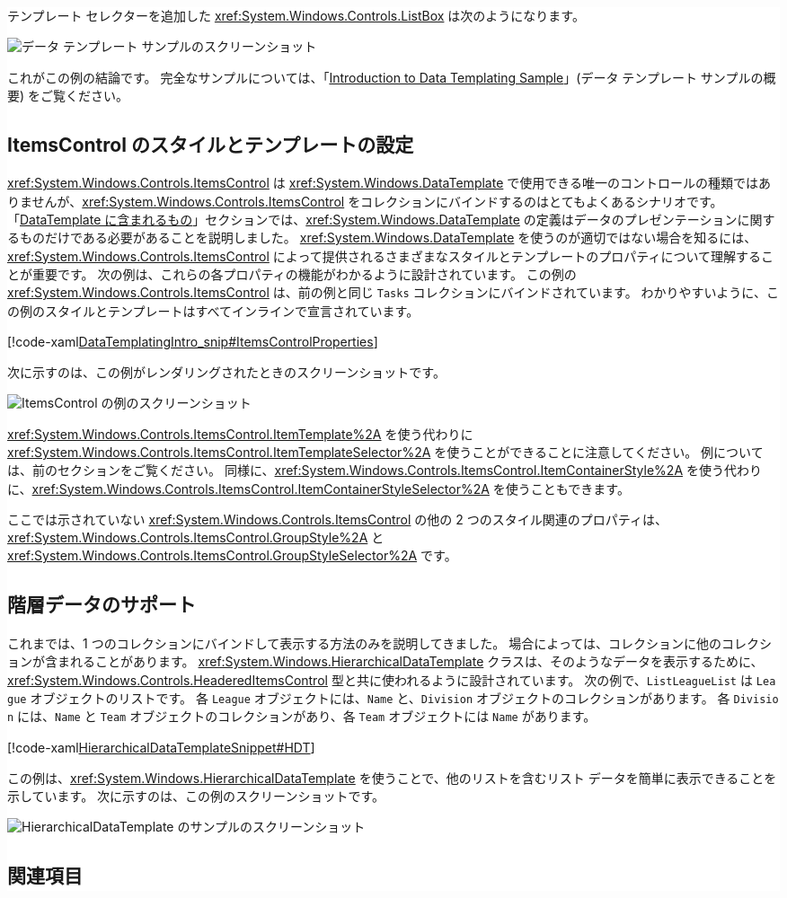  テンプレート セレクターを追加した <xref:System.Windows.Controls.ListBox> は次のようになります。

 ![データ テンプレート サンプルのスクリーンショット](./media/datatemplatingintro-fig7.png "DataTemplatingIntro_fig7")

これがこの例の結論です。 完全なサンプルについては、「[Introduction to Data Templating Sample](https://github.com/Microsoft/WPF-Samples/tree/master/Data%20Binding/DataTemplatingIntro)」(データ テンプレート サンプルの概要) をご覧ください。

<a name="DataTemplating_ItemsControl"></a>
## <a name="styling-and-templating-an-itemscontrol"></a>ItemsControl のスタイルとテンプレートの設定
 <xref:System.Windows.Controls.ItemsControl> は <xref:System.Windows.DataTemplate> で使用できる唯一のコントロールの種類ではありませんが、<xref:System.Windows.Controls.ItemsControl> をコレクションにバインドするのはとてもよくあるシナリオです。 「[DataTemplate に含まれるもの](#what_belongs_in_datatemplate)」セクションでは、<xref:System.Windows.DataTemplate> の定義はデータのプレゼンテーションに関するものだけである必要があることを説明しました。 <xref:System.Windows.DataTemplate> を使うのが適切ではない場合を知るには、<xref:System.Windows.Controls.ItemsControl> によって提供されるさまざまなスタイルとテンプレートのプロパティについて理解することが重要です。 次の例は、これらの各プロパティの機能がわかるように設計されています。 この例の <xref:System.Windows.Controls.ItemsControl> は、前の例と同じ `Tasks` コレクションにバインドされています。 わかりやすいように、この例のスタイルとテンプレートはすべてインラインで宣言されています。

 [!code-xaml[DataTemplatingIntro_snip#ItemsControlProperties](~/samples/snippets/csharp/VS_Snippets_Wpf/DataTemplatingIntro_snip/CSharp/Window1.xaml#itemscontrolproperties)]

 次に示すのは、この例がレンダリングされたときのスクリーンショットです。

 ![ItemsControl の例のスクリーンショット](./media/databinding-itemscontrolproperties.png "DataBinding_ItemsControlProperties")

 <xref:System.Windows.Controls.ItemsControl.ItemTemplate%2A> を使う代わりに <xref:System.Windows.Controls.ItemsControl.ItemTemplateSelector%2A> を使うことができることに注意してください。 例については、前のセクションをご覧ください。 同様に、<xref:System.Windows.Controls.ItemsControl.ItemContainerStyle%2A> を使う代わりに、<xref:System.Windows.Controls.ItemsControl.ItemContainerStyleSelector%2A> を使うこともできます。

 ここでは示されていない <xref:System.Windows.Controls.ItemsControl> の他の 2 つのスタイル関連のプロパティは、<xref:System.Windows.Controls.ItemsControl.GroupStyle%2A> と <xref:System.Windows.Controls.ItemsControl.GroupStyleSelector%2A> です。

<a name="DataTemplating_HeirarchicalDataTemplate"></a>
## <a name="support-for-hierarchical-data"></a>階層データのサポート
 これまでは、1 つのコレクションにバインドして表示する方法のみを説明してきました。 場合によっては、コレクションに他のコレクションが含まれることがあります。 <xref:System.Windows.HierarchicalDataTemplate> クラスは、そのようなデータを表示するために、<xref:System.Windows.Controls.HeaderedItemsControl> 型と共に使われるように設計されています。 次の例で、`ListLeagueList` は `League` オブジェクトのリストです。 各 `League` オブジェクトには、`Name` と、`Division` オブジェクトのコレクションがあります。 各 `Division` には、`Name` と `Team` オブジェクトのコレクションがあり、各 `Team` オブジェクトには `Name` があります。

 [!code-xaml[HierarchicalDataTemplateSnippet#HDT](~/samples/snippets/csharp/VS_Snippets_Wpf/HierarchicalDataTemplateSnippet/CS/window1.xaml#hdt)]

 この例は、<xref:System.Windows.HierarchicalDataTemplate> を使うことで、他のリストを含むリスト データを簡単に表示できることを示しています。 次に示すのは、この例のスクリーンショットです。

 ![HierarchicalDataTemplate のサンプルのスクリーンショット](./media/databinding-hierarchicaldatatemplate.png "DataBinding_HierarchicalDataTemplate")

## <a name="see-also"></a>関連項目

